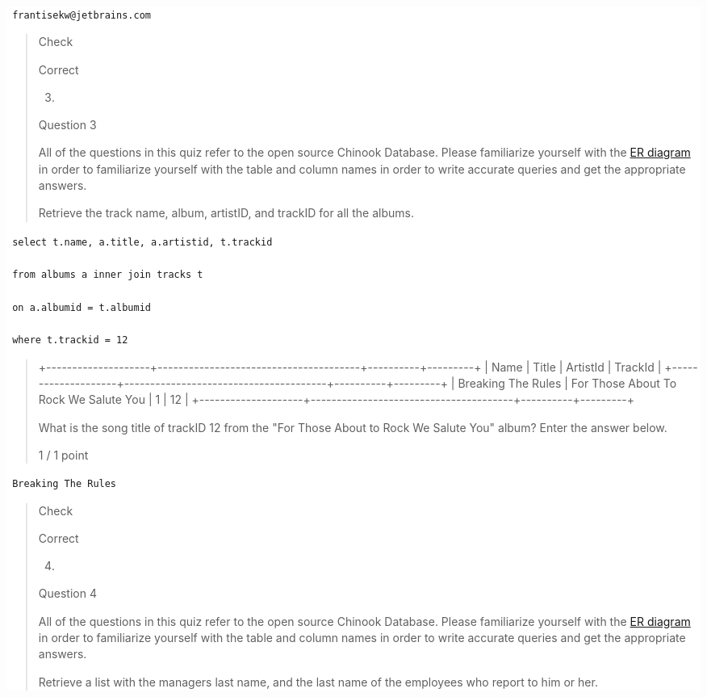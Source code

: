      frantisekw@jetbrains.com
> 
> Check
> 
> Correct
> 
> 3.
> 
> Question 3
> 
> All of the questions in this quiz refer to the open source Chinook Database. Please familiarize yourself with the [ER diagram](https://ucde-rey.s3.amazonaws.com/DSV1015/ChinookDatabaseSchema.png) in order to familiarize yourself with the table and column names in order to write accurate queries and get the appropriate answers.
> 
> Retrieve the track name, album, artistID, and trackID for all the albums.
> 

     select t.name, a.title, a.artistid, t.trackid
     
     from albums a inner join tracks t
     
     on a.albumid = t.albumid
     
     where t.trackid = 12
> 
> 
> +--------------------+---------------------------------------+----------+---------+
> | Name               | Title                                 | ArtistId | TrackId |
> +--------------------+---------------------------------------+----------+---------+
> | Breaking The Rules | For Those About To Rock We Salute You |        1 |      12 |
> +--------------------+---------------------------------------+----------+---------+
> 
> </pre>
> 
> </pre>
> 
> What is the song title of trackID 12 from the "For Those About to Rock We Salute You" album? Enter the answer below.
> 
> 1 / 1 point
> 

     Breaking The Rules
> 
> Check
> 
> Correct
> 
> 4.
> 
> Question 4
> 
> All of the questions in this quiz refer to the open source Chinook Database. Please familiarize yourself with the [ER diagram](https://ucde-rey.s3.amazonaws.com/DSV1015/ChinookDatabaseSchema.png) in order to familiarize yourself with the table and column names in order to write accurate queries and get the appropriate answers.
> 
> Retrieve a list with the managers last name, and the last name of the employees who report to him or her.
> 
